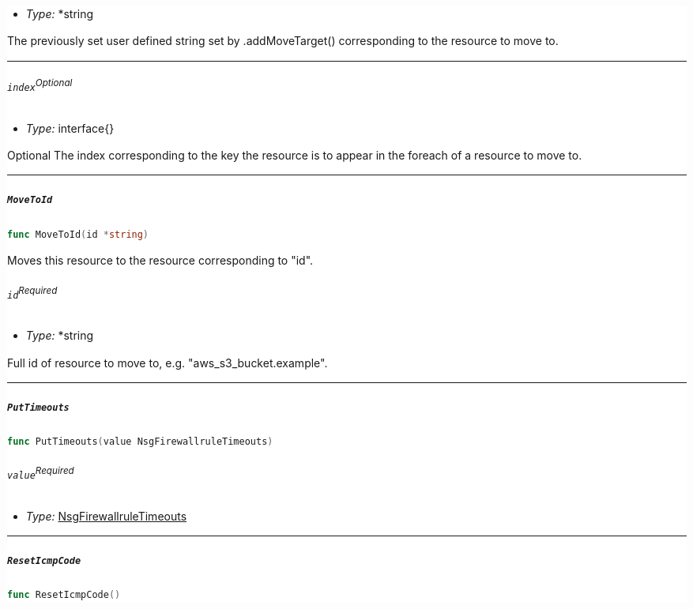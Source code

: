 - *Type:* *string

The previously set user defined string set by .addMoveTarget() corresponding to the resource to move to.

---

###### `index`<sup>Optional</sup> <a name="index" id="@cdktf/provider-ionoscloud.nsgFirewallrule.NsgFirewallrule.moveTo.parameter.index"></a>

- *Type:* interface{}

Optional The index corresponding to the key the resource is to appear in the foreach of a resource to move to.

---

##### `MoveToId` <a name="MoveToId" id="@cdktf/provider-ionoscloud.nsgFirewallrule.NsgFirewallrule.moveToId"></a>

```go
func MoveToId(id *string)
```

Moves this resource to the resource corresponding to "id".

###### `id`<sup>Required</sup> <a name="id" id="@cdktf/provider-ionoscloud.nsgFirewallrule.NsgFirewallrule.moveToId.parameter.id"></a>

- *Type:* *string

Full id of resource to move to, e.g. "aws_s3_bucket.example".

---

##### `PutTimeouts` <a name="PutTimeouts" id="@cdktf/provider-ionoscloud.nsgFirewallrule.NsgFirewallrule.putTimeouts"></a>

```go
func PutTimeouts(value NsgFirewallruleTimeouts)
```

###### `value`<sup>Required</sup> <a name="value" id="@cdktf/provider-ionoscloud.nsgFirewallrule.NsgFirewallrule.putTimeouts.parameter.value"></a>

- *Type:* <a href="#@cdktf/provider-ionoscloud.nsgFirewallrule.NsgFirewallruleTimeouts">NsgFirewallruleTimeouts</a>

---

##### `ResetIcmpCode` <a name="ResetIcmpCode" id="@cdktf/provider-ionoscloud.nsgFirewallrule.NsgFirewallrule.resetIcmpCode"></a>

```go
func ResetIcmpCode()
```
